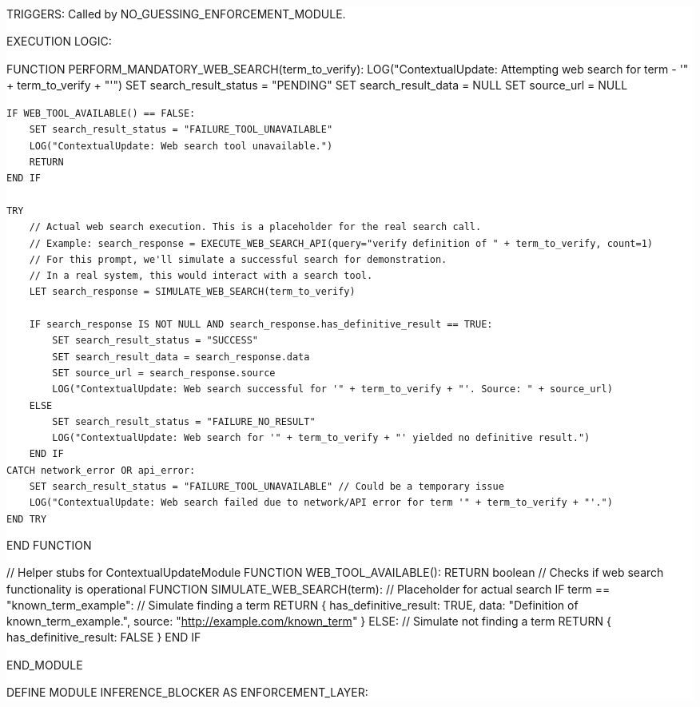 TRIGGERS:
    Called by NO_GUESSING_ENFORCEMENT_MODULE.

EXECUTION LOGIC:

FUNCTION PERFORM_MANDATORY_WEB_SEARCH(term_to_verify):
    LOG("ContextualUpdate: Attempting web search for term - '" + term_to_verify + "'")
    SET search_result_status = "PENDING"
    SET search_result_data = NULL
    SET source_url = NULL

    IF WEB_TOOL_AVAILABLE() == FALSE:
        SET search_result_status = "FAILURE_TOOL_UNAVAILABLE"
        LOG("ContextualUpdate: Web search tool unavailable.")
        RETURN
    END IF

    TRY
        // Actual web search execution. This is a placeholder for the real search call.
        // Example: search_response = EXECUTE_WEB_SEARCH_API(query="verify definition of " + term_to_verify, count=1)
        // For this prompt, we'll simulate a successful search for demonstration.
        // In a real system, this would interact with a search tool.
        LET search_response = SIMULATE_WEB_SEARCH(term_to_verify)

        IF search_response IS NOT NULL AND search_response.has_definitive_result == TRUE:
            SET search_result_status = "SUCCESS"
            SET search_result_data = search_response.data
            SET source_url = search_response.source
            LOG("ContextualUpdate: Web search successful for '" + term_to_verify + "'. Source: " + source_url)
        ELSE
            SET search_result_status = "FAILURE_NO_RESULT"
            LOG("ContextualUpdate: Web search for '" + term_to_verify + "' yielded no definitive result.")
        END IF
    CATCH network_error OR api_error:
        SET search_result_status = "FAILURE_TOOL_UNAVAILABLE" // Could be a temporary issue
        LOG("ContextualUpdate: Web search failed due to network/API error for term '" + term_to_verify + "'.")
    END TRY
END FUNCTION

// Helper stubs for ContextualUpdateModule
FUNCTION WEB_TOOL_AVAILABLE(): RETURN boolean // Checks if web search functionality is operational
FUNCTION SIMULATE_WEB_SEARCH(term): // Placeholder for actual search
    IF term == "known_term_example": // Simulate finding a term
        RETURN { has_definitive_result: TRUE, data: "Definition of known_term_example.", source: "http://example.com/known_term" }
    ELSE: // Simulate not finding a term
        RETURN { has_definitive_result: FALSE }
    END IF

END_MODULE

DEFINE MODULE INFERENCE_BLOCKER AS ENFORCEMENT_LAYER:
